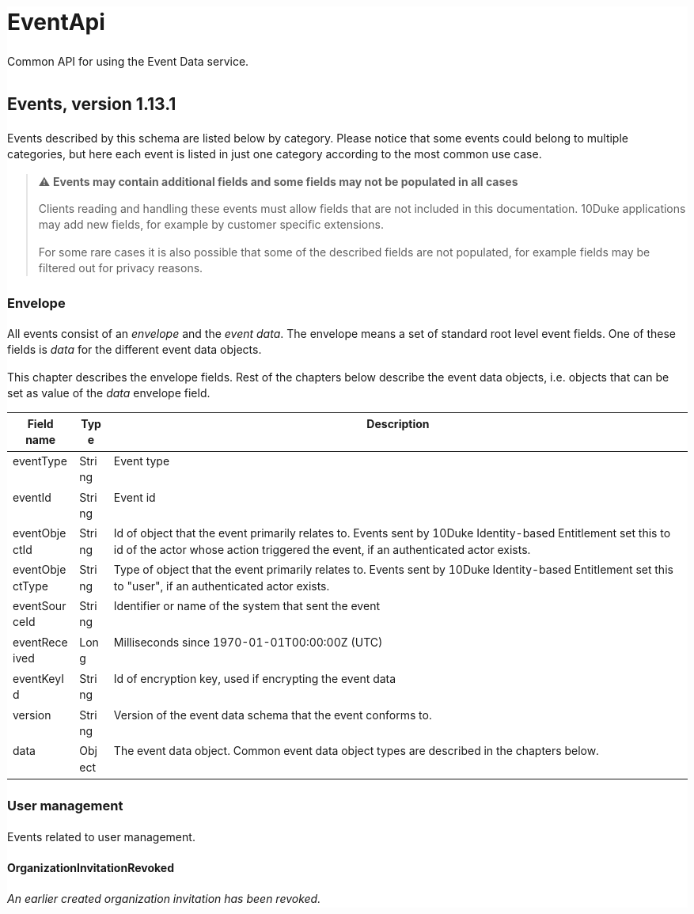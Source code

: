 # EventApi

Common API for using the Event Data service.

## Events, version 1.13.1

Events described by this schema are listed below by category. Please notice that some events could belong to multiple categories, but here each event is listed in just one category according to the most common use case.

> :warning: **Events may contain additional fields and some fields may not be populated in all cases**
>
> Clients reading and handling these events must allow fields that are not included in this documentation. 10Duke applications may add new fields, for example by customer specific extensions.
>
> For some rare cases it is also possible that some of the described fields are not populated, for example fields may be filtered out for privacy reasons.

### Envelope

All events consist of an *envelope* and the *event data*. The envelope means a set of standard root level event fields. One of these fields is *data* for the different event data objects.

This chapter describes the envelope fields. Rest of the chapters below describe the event data objects, i.e. objects that can be set as value of the *data* envelope field.

| Field name | Type | Description |
| ---        | ---  | ---         |
| eventType | String | Event type |
| eventId | String | Event id |
| eventObjectId | String | Id of object that the event primarily relates to. Events sent by 10Duke Identity-based Entitlement set this to id of the actor whose action triggered the event, if an authenticated actor exists. |
| eventObjectType | String | Type of object that the event primarily relates to. Events sent by 10Duke Identity-based Entitlement set this to "user", if an authenticated actor exists. |
| eventSourceId | String | Identifier or name of the system that sent the event |
| eventReceived | Long | Milliseconds since 1970-01-01T00:00:00Z (UTC) |
| eventKeyId | String | Id of encryption key, used if encrypting the event data |
| version | String | Version of the event data schema that the event conforms to. |
| data | Object | The event data object. Common event data object types are described in the chapters below. |

### User management

Events related to user management.

#### OrganizationInvitationRevoked

*An earlier created organization invitation has been revoked.*
